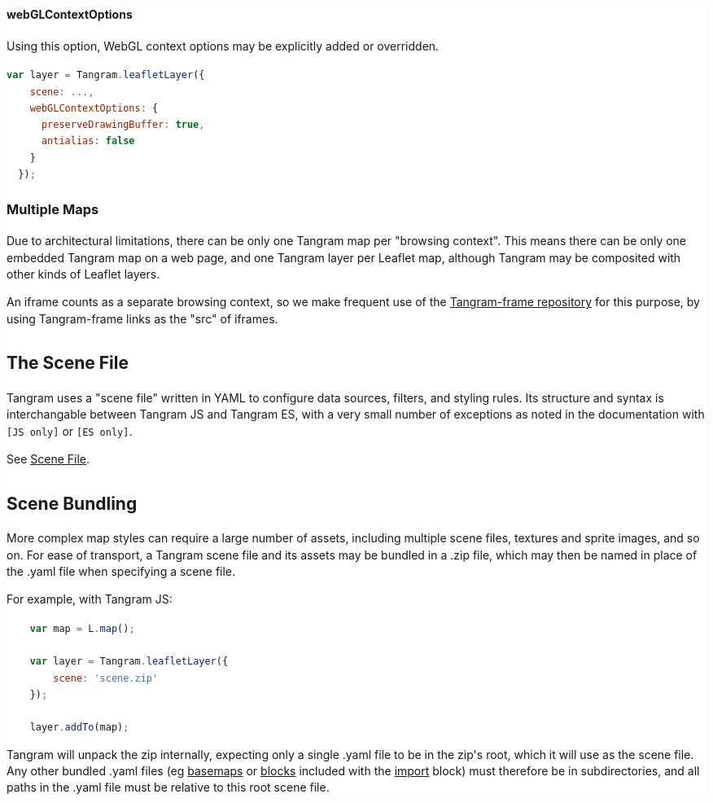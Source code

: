 #### webGLContextOptions
Using this option, WebGL context options may be explicitly added or overridden.

```javascript
var layer = Tangram.leafletLayer({
    scene: ...,
    webGLContextOptions: {
      preserveDrawingBuffer: true,
      antialias: false
    }
  });
```  
### Multiple Maps

Due to architectural limitations, there can be only one Tangram map per "browsing context". This means there can be only one embedded Tangram map on a web page, and one Tangram layer per Leaflet map, although Tangram may be composited with other kinds of Leaflet layers.

An iframe counts as a separate browsing context, so we make frequent use of the [Tangram-frame repository](https://github.com/tangrams/tangram-frame) for this purpose, by using Tangram-frame links as the "src" of iframes.


## The Scene File

Tangram uses a "scene file" written in YAML to configure data sources, filters, and styling rules. Its structure and syntax is interchangable between Tangram JS and Tangram ES, with a very small number of exceptions as noted in the documentation with `[JS only]` or `[ES only]`.

See [Scene File](Scene-File.md).


## Scene Bundling

More complex map styles can require a large number of assets, including multiple scene files, textures and sprite images, and so on. For ease of transport, a Tangram scene file and its assets may be bundled in a .zip file, which may then be named in place of the .yaml file when specifying a scene file.

For example, with Tangram JS:

```js
    var map = L.map();

    var layer = Tangram.leafletLayer({
        scene: 'scene.zip'
    });
    
    layer.addTo(map);
```

Tangram will unpack the zip internally, expecting only a single .yaml file to be in the zip's root, which it will use as the scene file. Any other bundled .yaml files (eg [basemaps](https://mapzen.com/blog/introducing-refill-cinnabar-and-zinc-styles-for-tangram/) or [blocks](https://github.com/tangrams/blocks) included with the [import](../Syntax-Reference/import.md) block) must therefore be in subdirectories, and all paths in the .yaml file must be relative to this root scene file.
